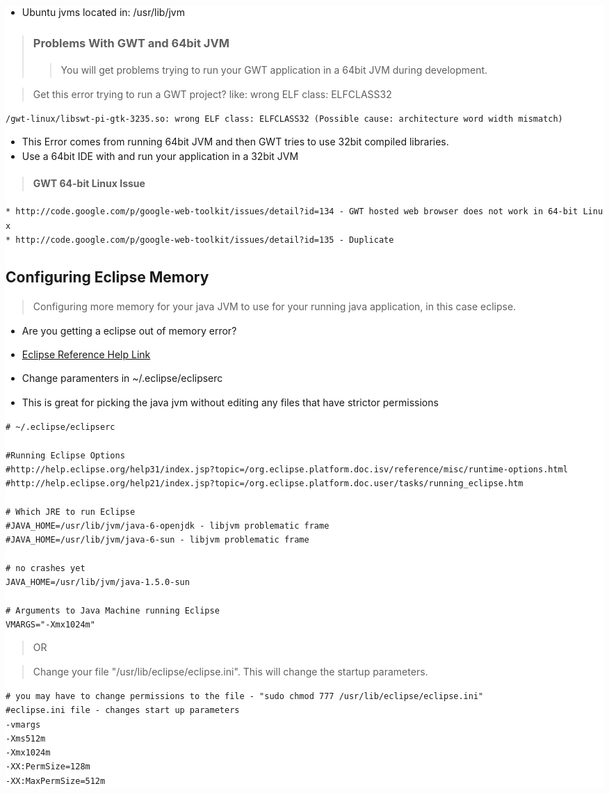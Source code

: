   * Ubuntu jvms located in: /usr/lib/jvm

> ### Problems With GWT and 64bit JVM ###
> > You will get problems trying to run your GWT application in a 64bit JVM during development.


> Get this error trying to run a GWT project? like: wrong ELF class: ELFCLASS32
```
/gwt-linux/libswt-pi-gtk-3235.so: wrong ELF class: ELFCLASS32 (Possible cause: architecture word width mismatch)
```

  * This Error comes from running 64bit JVM and then GWT tries to use 32bit compiled libraries.
  * Use a 64bit IDE with and run your application in a 32bit JVM

> #### GWT 64-bit Linux Issue ####
    * http://code.google.com/p/google-web-toolkit/issues/detail?id=134 - GWT hosted web browser does not work in 64-bit Linux
    * http://code.google.com/p/google-web-toolkit/issues/detail?id=135 - Duplicate



## Configuring Eclipse Memory ##
> Configuring more memory for your java JVM to use for your running java application, in this case eclipse.

  * Are you getting a eclipse out of memory error?
  * [Eclipse Reference Help Link](http://help.eclipse.org/help33/index.jsp?topic=/org.eclipse.platform.doc.user/tasks/running_eclipse.htm)

  * Change paramenters in ~/.eclipse/eclipserc
  * This is great for picking the java jvm without editing any files that have strictor permissions
```
# ~/.eclipse/eclipserc

#Running Eclipse Options
#http://help.eclipse.org/help31/index.jsp?topic=/org.eclipse.platform.doc.isv/reference/misc/runtime-options.html
#http://help.eclipse.org/help21/index.jsp?topic=/org.eclipse.platform.doc.user/tasks/running_eclipse.htm

# Which JRE to run Eclipse
#JAVA_HOME=/usr/lib/jvm/java-6-openjdk - libjvm problematic frame
#JAVA_HOME=/usr/lib/jvm/java-6-sun - libjvm problematic frame

# no crashes yet
JAVA_HOME=/usr/lib/jvm/java-1.5.0-sun

# Arguments to Java Machine running Eclipse
VMARGS="-Xmx1024m"
```

> OR

> Change your file "/usr/lib/eclipse/eclipse.ini". This will change the startup parameters.
```
# you may have to change permissions to the file - "sudo chmod 777 /usr/lib/eclipse/eclipse.ini"
#eclipse.ini file - changes start up parameters
-vmargs
-Xms512m
-Xmx1024m
-XX:PermSize=128m
-XX:MaxPermSize=512m
```
